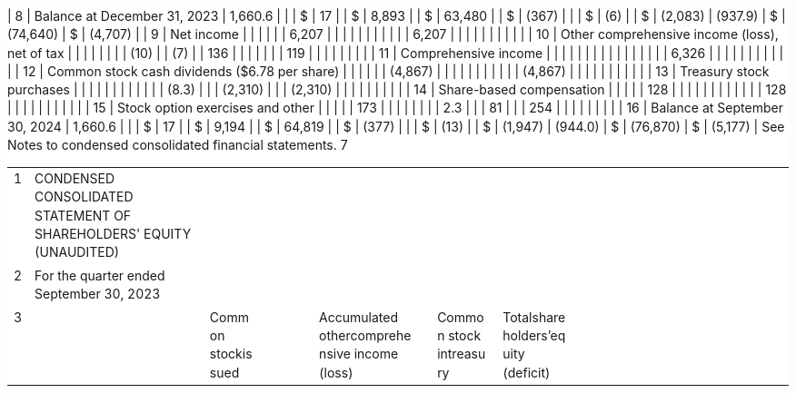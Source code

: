 |  8 | Balance at December 31, 2023                  | 1,660.6            |                  |          | $               | 17                         |                                              | $  | 8,893                   |                                    | $   | 63,480 |       | $   | (367) |         |       | $       | (6)     |     | $  | (2,083) | (937.9) | $  | (74,640) | $  | (4,707) |
|  9 | Net income                                    |                    |                  |          |                 |                            | 6,207                                        |    |                         |                                    |     |        |       |     |       |         |       | 6,207   |         |     |    |         |         |    |          |    |         |
| 10 | Other comprehensive income (loss), net of tax |                    |                  |          |                 |                            |                                              |    | (10)                    |                                    | (7) |        | 136   |     |       |         |       |         |         | 119 |    |         |         |    |          |    |         |
| 11 | Comprehensive income                          |                    |                  |          |                 |                            |                                              |    |                         |                                    |     |        |       |     |       |         | 6,326 |         |         |     |    |         |         |    |          |    |         |
| 12 | Common stock cash dividends ($6.78 per share) |                    |                  |          |                 |                            | (4,867)                                      |    |                         |                                    |     |        |       |     |       |         |       | (4,867) |         |     |    |         |         |    |          |    |         |
| 13 | Treasury stock purchases                      |                    |                  |          |                 |                            |                                              |    |                         |                                    |     |        | (8.3) |     |       | (2,310) |       |         | (2,310) |     |    |         |         |    |          |    |         |
| 14 | Share-based compensation                      |                    |                  |          |                 | 128                        |                                              |    |                         |                                    |     |        |       |     |       |         |       | 128     |         |     |    |         |         |    |          |    |         |
| 15 | Stock option exercises and other              |                    |                  |          |                 | 173                        |                                              |    |                         |                                    |     |        |       | 2.3 |       |         | 81    |         |         | 254 |    |         |         |    |          |    |         |
| 16 | Balance at September 30, 2024                 | 1,660.6            |                  |          | $               | 17                         |                                              | $  | 9,194                   |                                    | $   | 64,819 |       | $   | (377) |         |       | $       | (13)    |     | $  | (1,947) | (944.0) | $  | (76,870) | $  | (5,177) |
See Notes to condensed consolidated financial statements.
 7


|    |                                                                      |                    |                  |          |                 |                            |                                              |    |                         |                                    |    |        |       |     |       |         |       |         |         |      |    |         |         |    |          |    |         |
|---:|:---------------------------------------------------------------------|:-------------------|:-----------------|:---------|:----------------|:---------------------------|:---------------------------------------------|:---|:------------------------|:-----------------------------------|:---|:-------|:------|:----|:------|:--------|:------|:--------|:--------|:-----|:---|:--------|:--------|:---|:---------|:---|:--------|
|  1 | CONDENSED CONSOLIDATED STATEMENT OF SHAREHOLDERS' EQUITY (UNAUDITED) |                    |                  |          |                 |                            |                                              |    |                         |                                    |    |        |       |     |       |         |       |         |         |      |    |         |         |    |          |    |         |
|  2 | For the quarter ended September 30, 2023                             |                    |                  |          |                 |                            |                                              |    |                         |                                    |    |        |       |     |       |         |       |         |         |      |    |         |         |    |          |    |         |
|  3 |                                                                      | Common stockissued |                  |          |                 |                            | Accumulated othercomprehensive income (loss) |    | Common stock intreasury | Totalshareholders’equity (deficit) |    |        |       |     |       |         |       |         |         |      |    |         |         |    |          |    |         |